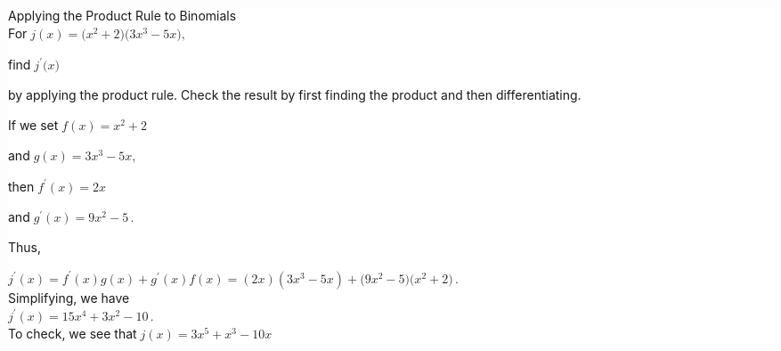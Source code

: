 <div data-type="example" class="example">
<div data-type="exercise" class="exercise">
<div data-type="problem" class="problem" markdown="1">
<div data-type="title">
Applying the Product Rule to Binomials
</div>
For <math xmlns="http://www.w3.org/1998/Math/MathML"><mrow><mi>j</mi><mrow><mo>(</mo><mi>x</mi><mo>)</mo></mrow><mo>=</mo><mo stretchy="false">(</mo><msup><mi>x</mi><mn>2</mn></msup><mo>+</mo><mn>2</mn><mo stretchy="false">)</mo><mo stretchy="false">(</mo><mn>3</mn><msup><mi>x</mi><mn>3</mn></msup><mo>−</mo><mn>5</mn><mi>x</mi><mo stretchy="false">)</mo><mo>,</mo></mrow></math>

 find <math xmlns="http://www.w3.org/1998/Math/MathML"><mrow><msup><mi>j</mi><mo>′</mo></msup><mo stretchy="false">(</mo><mi>x</mi><mo stretchy="false">)</mo></mrow></math>

 by applying the product rule. Check the result by first finding the product and then differentiating.

</div>
<div data-type="solution" class="solution" markdown="1">
If we set <math xmlns="http://www.w3.org/1998/Math/MathML"><mrow><mi>f</mi><mrow><mo>(</mo><mi>x</mi><mo>)</mo></mrow><mo>=</mo><msup><mi>x</mi><mn>2</mn></msup><mo>+</mo><mn>2</mn></mrow></math>

 and <math xmlns="http://www.w3.org/1998/Math/MathML"><mrow><mi>g</mi><mrow><mo>(</mo><mi>x</mi><mo>)</mo></mrow><mo>=</mo><mn>3</mn><msup><mi>x</mi><mn>3</mn></msup><mo>−</mo><mn>5</mn><mi>x</mi><mo>,</mo></mrow></math>

 then <math xmlns="http://www.w3.org/1998/Math/MathML"><mrow><msup><mi>f</mi><mo>′</mo></msup><mrow><mo>(</mo><mi>x</mi><mo>)</mo></mrow><mo>=</mo><mn>2</mn><mi>x</mi></mrow></math>

 and <math xmlns="http://www.w3.org/1998/Math/MathML"><mrow><msup><mi>g</mi><mo>′</mo></msup><mrow><mo>(</mo><mi>x</mi><mo>)</mo></mrow><mo>=</mo><mn>9</mn><msup><mi>x</mi><mn>2</mn></msup><mo>−</mo><mn>5</mn><mo>.</mo></mrow></math>

 Thus,

<div data-type="equation" class="equation unnumbered" data-label="">
<math xmlns="http://www.w3.org/1998/Math/MathML"><mrow><msup><mi>j</mi><mo>′</mo></msup><mrow><mo>(</mo><mi>x</mi><mo>)</mo></mrow><mo>=</mo><msup><mi>f</mi><mo>′</mo></msup><mrow><mo>(</mo><mi>x</mi><mo>)</mo></mrow><mi>g</mi><mrow><mo>(</mo><mi>x</mi><mo>)</mo></mrow><mo>+</mo><msup><mi>g</mi><mo>′</mo></msup><mrow><mo>(</mo><mi>x</mi><mo>)</mo></mrow><mi>f</mi><mrow><mo>(</mo><mi>x</mi><mo>)</mo></mrow><mo>=</mo><mrow><mo>(</mo><mrow><mn>2</mn><mi>x</mi></mrow><mo>)</mo></mrow><mrow><mo>(</mo><mrow><mn>3</mn><msup><mi>x</mi><mn>3</mn></msup><mo>−</mo><mn>5</mn><mi>x</mi></mrow><mo>)</mo></mrow><mo>+</mo><mo stretchy="false">(</mo><mn>9</mn><msup><mi>x</mi><mn>2</mn></msup><mo>−</mo><mn>5</mn><mo stretchy="false">)</mo><mo stretchy="false">(</mo><msup><mi>x</mi><mn>2</mn></msup><mo>+</mo><mn>2</mn><mo stretchy="false">)</mo><mo>.</mo></mrow></math>
</div>
Simplifying, we have

<div data-type="equation" class="equation unnumbered" data-label="">
<math xmlns="http://www.w3.org/1998/Math/MathML"><mrow><msup><mi>j</mi><mo>′</mo></msup><mrow><mo>(</mo><mi>x</mi><mo>)</mo></mrow><mo>=</mo><mn>15</mn><msup><mi>x</mi><mn>4</mn></msup><mo>+</mo><mn>3</mn><msup><mi>x</mi><mn>2</mn></msup><mo>−</mo><mn>10</mn><mo>.</mo></mrow></math>
</div>
To check, we see that <math xmlns="http://www.w3.org/1998/Math/MathML"><mrow><mi>j</mi><mrow><mo>(</mo><mi>x</mi><mo>)</mo></mrow><mo>=</mo><mn>3</mn><msup><mi>x</mi><mn>5</mn></msup><mo>+</mo><msup><mi>x</mi><mn>3</mn></msup><mo>−</mo><mn>10</mn><mi>x</mi></mrow></math>
